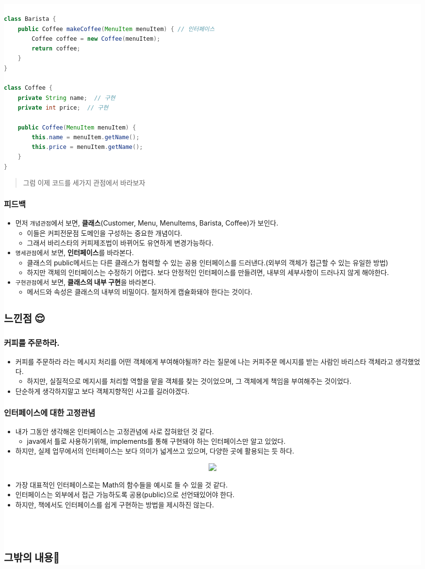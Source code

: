 ```java

class Barista {
    public Coffee makeCoffee(MenuItem menuItem) { // 인터페이스 
        Coffee coffee = new Coffee(menuItem);
        return coffee;
    }
}

class Coffee {
    private String name;  // 구현
    private int price;  // 구현

    public Coffee(MenuItem menuItem) {
        this.name = menuItem.getName();
        this.price = menuItem.getName();
    }
}

```

> 그럼 이제 코드를 세가지 관점에서 바라보자
### 피드백
 - 먼저 `개념관점`에서 보면, **클래스**(Customer, Menu, MenuItems, Barista, Coffee)가 보인다.
   - 이들은 커피전문점 도메인을 구성하는 중요한 개념이다.
   - 그래서 바리스타의 커피제조법이 바뀌어도 유연하게 변경가능하다.
 - `명세관점`에서 보면, **인터페이스**를 바라본다. 
   - 클래스의 public메서드는 다른 클래스가 협력할 수 있는 공용 인터페이스를 드러낸다.(외부의 객체가 접근할 수 있는 유일한 방법) 
   - 하지만 객체의 인터페이스는 수정하기 어렵다. 보다 안정적인 인터페이스를 만들려면, 내부의 세부사항이 드러나지 않게 해야한다.
 - `구현관점`에서 보면, **클래스의 내부 구현**을 바라본다.
   - 메서드와 속성은 클래스의 내부의 비밀이다. 철저하게 캡슐화돼야 한다는 것이다. 


## 느낀점 😌
### 커피를 주문하라.
 - 커피를 주문하라 라는 메시지 처리를 어떤 객체에게 부여해야될까? 라는 질문에 나는 커피주문 메시지를 받는 사람인 바리스타 객체라고 생각했었다. 
   - 하지만, 실질적으로 메지시를 처리할 역할을 맡을 객체를 찾는 것이었으며, 그 객체에게 책임을 부여해주는 것이었다.
 - 단순하게 생각하지말고 보다 객체지향적인 사고를 길러야겠다. 

### 인터페이스에 대한 고정관념
 - 내가 그동안 생각해온 인터페이스는 고정관념에 사로 잡혀왔던 것 같다. 
   - java에서 틀로 사용하기위해, implements를 통해 구현돼야 하는 인터페이스만 알고 있었다. 
 - 하지만, 실제 업무에서의 인터페이스는 보다 의미가 넓게쓰고 있으며, 다양한 곳에 활용되는 듯 하다. 
 
<p align="center"><img src ="https://user-images.githubusercontent.com/104331549/172773762-5342f70e-8712-4768-8641-99f6cb7cf0c4.png" width="50%"></p>

 - 가장 대표적인 인터페이스로는 Math의 함수들을 예시로 들 수 있을 것 같다.
 - 인터페이스는 외부에서 접근 가능하도록 공용(public)으로 선언돼있어야 한다.
 - 하지만, 책에서도 인터페이스를 쉽게 구현하는 방법을 제시하진 않는다.

<br></br>

## 그밖의 내용🎈
